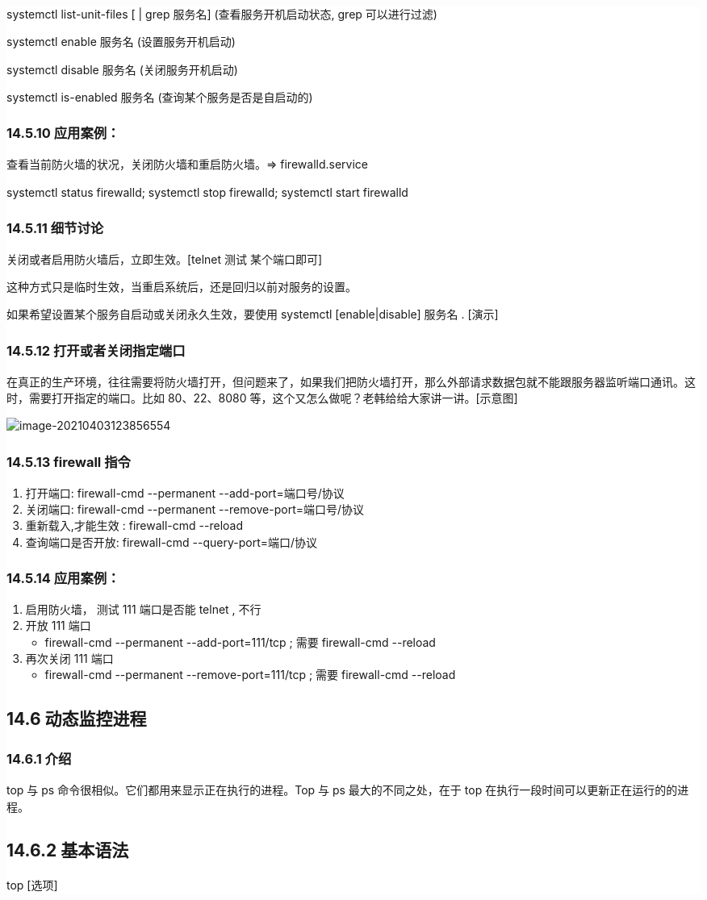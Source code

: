 systemctl list-unit-files [ | grep 服务名] (查看服务开机启动状态, grep 可以进行过滤)

systemctl enable 服务名 (设置服务开机启动)

systemctl disable 服务名 (关闭服务开机启动)

systemctl is-enabled 服务名 (查询某个服务是否是自启动的)

### 14.5.10 应用案例：

查看当前防火墙的状况，关闭防火墙和重启防火墙。=> firewalld.service

systemctl status firewalld; systemctl stop firewalld; systemctl start firewalld

### 14.5.11 细节讨论

关闭或者启用防火墙后，立即生效。[telnet 测试 某个端口即可]

这种方式只是临时生效，当重启系统后，还是回归以前对服务的设置。

如果希望设置某个服务自启动或关闭永久生效，要使用 systemctl [enable|disable] 服务名 . [演示]

### 14.5.12 打开或者关闭指定端口

在真正的生产环境，往往需要将防火墙打开，但问题来了，如果我们把防火墙打开，那么外部请求数据包就不能跟服务器监听端口通讯。这时，需要打开指定的端口。比如 80、22、8080 等，这个又怎么做呢？老韩给给大家讲一讲。[示意图]

![image-20210403123856554](https://gitee.com/HappyBinbin/pcigo/raw/master/pic/20210403123856.png)

### 14.5.13 firewall 指令

1. 打开端口: firewall-cmd --permanent --add-port=端口号/协议
2. 关闭端口: firewall-cmd --permanent --remove-port=端口号/协议
3. 重新载入,才能生效 : firewall-cmd --reload
4. 查询端口是否开放: firewall-cmd --query-port=端口/协议

### 14.5.14 应用案例：

1. 启用防火墙， 测试 111 端口是否能 telnet , 不行
2. 开放 111 端口
    - firewall-cmd --permanent --add-port=111/tcp ; 需要 firewall-cmd --reload
3. 再次关闭 111 端口
    - firewall-cmd --permanent --remove-port=111/tcp ; 需要 firewall-cmd --reload

## 14.6 动态监控进程

### 14.6.1 介绍

top 与 ps 命令很相似。它们都用来显示正在执行的进程。Top 与 ps 最大的不同之处，在于 top 在执行一段时间可以更新正在运行的的进程。

## 14.6.2 基本语法

top [选项]

